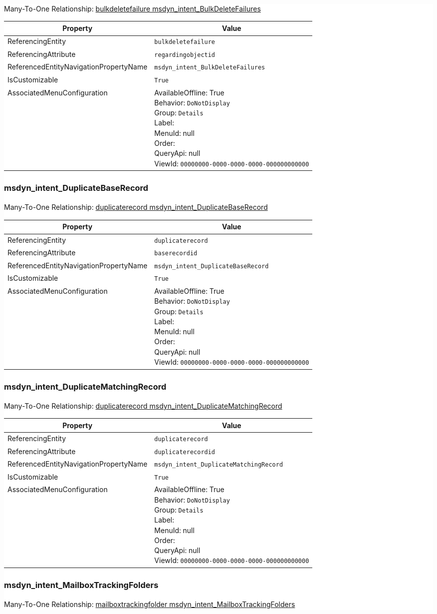 Many-To-One Relationship: [bulkdeletefailure msdyn_intent_BulkDeleteFailures](bulkdeletefailure.md#BKMK_msdyn_intent_BulkDeleteFailures)

|Property|Value|
|---|---|
|ReferencingEntity|`bulkdeletefailure`|
|ReferencingAttribute|`regardingobjectid`|
|ReferencedEntityNavigationPropertyName|`msdyn_intent_BulkDeleteFailures`|
|IsCustomizable|`True`|
|AssociatedMenuConfiguration|AvailableOffline: True<br />Behavior: `DoNotDisplay`<br />Group: `Details`<br />Label: <br />MenuId: null<br />Order: <br />QueryApi: null<br />ViewId: `00000000-0000-0000-0000-000000000000`|

### <a name="BKMK_msdyn_intent_DuplicateBaseRecord"></a> msdyn_intent_DuplicateBaseRecord

Many-To-One Relationship: [duplicaterecord msdyn_intent_DuplicateBaseRecord](duplicaterecord.md#BKMK_msdyn_intent_DuplicateBaseRecord)

|Property|Value|
|---|---|
|ReferencingEntity|`duplicaterecord`|
|ReferencingAttribute|`baserecordid`|
|ReferencedEntityNavigationPropertyName|`msdyn_intent_DuplicateBaseRecord`|
|IsCustomizable|`True`|
|AssociatedMenuConfiguration|AvailableOffline: True<br />Behavior: `DoNotDisplay`<br />Group: `Details`<br />Label: <br />MenuId: null<br />Order: <br />QueryApi: null<br />ViewId: `00000000-0000-0000-0000-000000000000`|

### <a name="BKMK_msdyn_intent_DuplicateMatchingRecord"></a> msdyn_intent_DuplicateMatchingRecord

Many-To-One Relationship: [duplicaterecord msdyn_intent_DuplicateMatchingRecord](duplicaterecord.md#BKMK_msdyn_intent_DuplicateMatchingRecord)

|Property|Value|
|---|---|
|ReferencingEntity|`duplicaterecord`|
|ReferencingAttribute|`duplicaterecordid`|
|ReferencedEntityNavigationPropertyName|`msdyn_intent_DuplicateMatchingRecord`|
|IsCustomizable|`True`|
|AssociatedMenuConfiguration|AvailableOffline: True<br />Behavior: `DoNotDisplay`<br />Group: `Details`<br />Label: <br />MenuId: null<br />Order: <br />QueryApi: null<br />ViewId: `00000000-0000-0000-0000-000000000000`|

### <a name="BKMK_msdyn_intent_MailboxTrackingFolders"></a> msdyn_intent_MailboxTrackingFolders

Many-To-One Relationship: [mailboxtrackingfolder msdyn_intent_MailboxTrackingFolders](mailboxtrackingfolder.md#BKMK_msdyn_intent_MailboxTrackingFolders)
